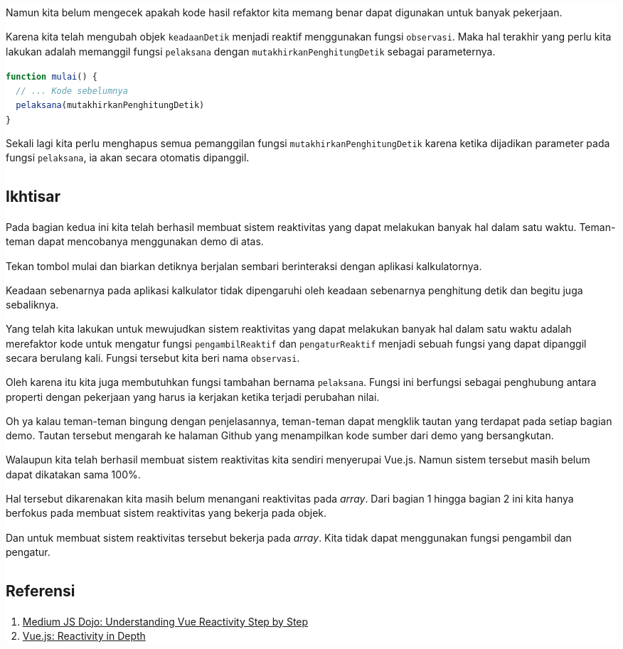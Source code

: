 Namun kita belum mengecek apakah kode hasil refaktor kita memang benar dapat digunakan untuk banyak pekerjaan.

Karena kita telah mengubah objek `keadaanDetik` menjadi reaktif menggunakan fungsi `observasi`. Maka hal terakhir yang perlu kita lakukan adalah memanggil fungsi `pelaksana` dengan `mutakhirkanPenghitungDetik` sebagai parameternya.

```javascript
function mulai() {
  // ... Kode sebelumnya
  pelaksana(mutakhirkanPenghitungDetik)
}
```

Sekali lagi kita perlu menghapus semua pemanggilan fungsi `mutakhirkanPenghitungDetik` karena ketika dijadikan parameter pada fungsi `pelaksana`, ia akan secara otomatis dipanggil.

<app-demo-15 />

## Ikhtisar

Pada bagian kedua ini kita telah berhasil membuat sistem reaktivitas yang dapat melakukan banyak hal dalam satu waktu. Teman-teman dapat mencobanya menggunakan demo di atas.

Tekan tombol mulai dan biarkan detiknya berjalan sembari berinteraksi dengan aplikasi kalkulatornya.

Keadaan sebenarnya pada aplikasi kalkulator tidak dipengaruhi oleh keadaan sebenarnya penghitung detik dan begitu juga sebaliknya.

Yang telah kita lakukan untuk mewujudkan sistem reaktivitas yang dapat melakukan banyak hal dalam satu waktu adalah merefaktor kode untuk mengatur fungsi `pengambilReaktif` dan `pengaturReaktif` menjadi sebuah fungsi yang dapat dipanggil secara berulang kali. Fungsi tersebut kita beri nama `observasi`.

Oleh karena itu kita juga membutuhkan fungsi tambahan bernama `pelaksana`. Fungsi ini berfungsi sebagai penghubung antara properti dengan pekerjaan yang harus ia kerjakan ketika terjadi perubahan nilai.

Oh ya kalau teman-teman bingung dengan penjelasannya, teman-teman dapat mengklik tautan yang terdapat pada setiap bagian demo. Tautan tersebut mengarah ke halaman Github yang menampilkan kode sumber dari demo yang bersangkutan.

Walaupun kita telah berhasil membuat sistem reaktivitas kita sendiri menyerupai Vue.js. Namun sistem tersebut masih belum dapat dikatakan sama 100%.

Hal tersebut dikarenakan kita masih belum menangani reaktivitas pada _array_. Dari bagian 1 hingga bagian 2 ini kita hanya berfokus pada membuat sistem reaktivitas yang bekerja pada objek.

Dan untuk membuat sistem reaktivitas tersebut bekerja pada _array_. Kita tidak dapat menggunakan fungsi pengambil dan pengatur.

## Referensi

1. [Medium JS Dojo: Understanding Vue Reactivity Step by Step](https://medium.com/js-dojo/understand-vue-reactivity-implementation-step-by-step-599c3d51cd6c)
2. [Vue.js: Reactivity in Depth](https://vuejs.org/v2/guide/reactivity.html)

